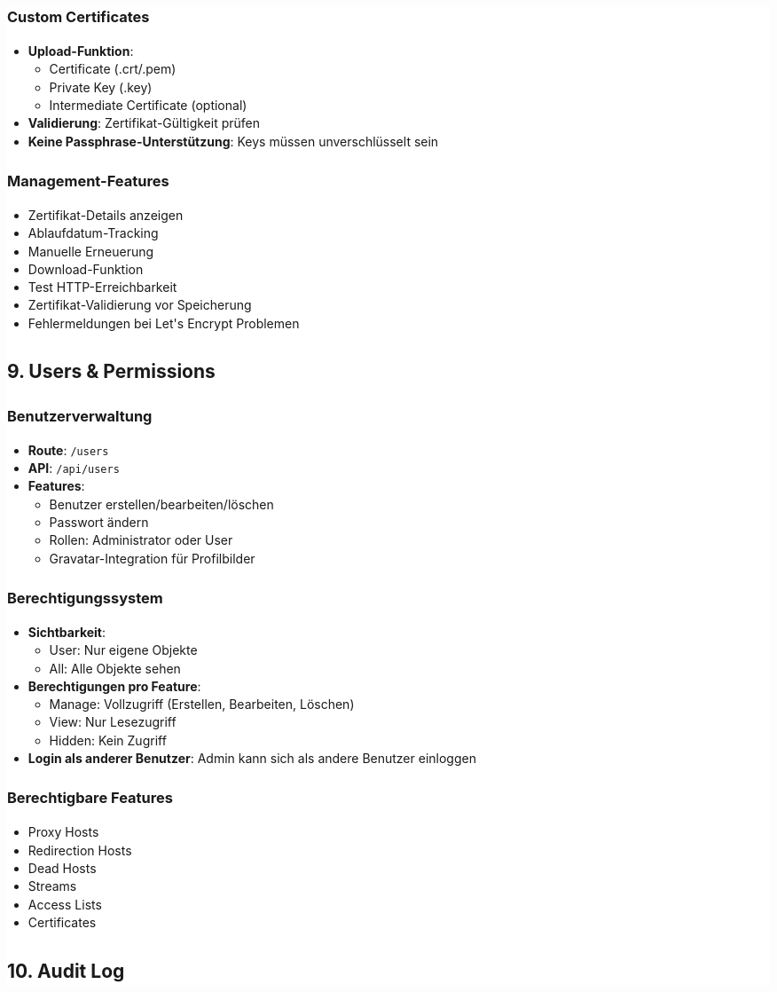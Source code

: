 ### Custom Certificates
- **Upload-Funktion**: 
  - Certificate (.crt/.pem)
  - Private Key (.key)
  - Intermediate Certificate (optional)
- **Validierung**: Zertifikat-Gültigkeit prüfen
- **Keine Passphrase-Unterstützung**: Keys müssen unverschlüsselt sein

### Management-Features
- Zertifikat-Details anzeigen
- Ablaufdatum-Tracking
- Manuelle Erneuerung
- Download-Funktion
- Test HTTP-Erreichbarkeit
- Zertifikat-Validierung vor Speicherung
- Fehlermeldungen bei Let's Encrypt Problemen

## 9. Users & Permissions

### Benutzerverwaltung
- **Route**: `/users`
- **API**: `/api/users`
- **Features**:
  - Benutzer erstellen/bearbeiten/löschen
  - Passwort ändern
  - Rollen: Administrator oder User
  - Gravatar-Integration für Profilbilder

### Berechtigungssystem
- **Sichtbarkeit**:
  - User: Nur eigene Objekte
  - All: Alle Objekte sehen
- **Berechtigungen pro Feature**:
  - Manage: Vollzugriff (Erstellen, Bearbeiten, Löschen)
  - View: Nur Lesezugriff
  - Hidden: Kein Zugriff
- **Login als anderer Benutzer**: Admin kann sich als andere Benutzer einloggen

### Berechtigbare Features
- Proxy Hosts
- Redirection Hosts
- Dead Hosts
- Streams
- Access Lists
- Certificates

## 10. Audit Log
